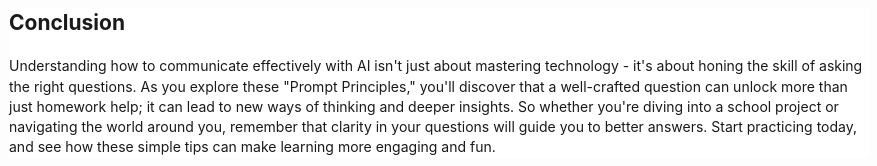 ## Conclusion

Understanding how to communicate effectively with AI isn't just about mastering technology - it's about honing the skill of asking the right questions. As you explore these "Prompt Principles," you'll discover that a well-crafted question can unlock more than just homework help; it can lead to new ways of thinking and deeper insights. So whether you're diving into a school project or navigating the world around you, remember that clarity in your questions will guide you to better answers. Start practicing today, and see how these simple tips can make learning more engaging and fun.
